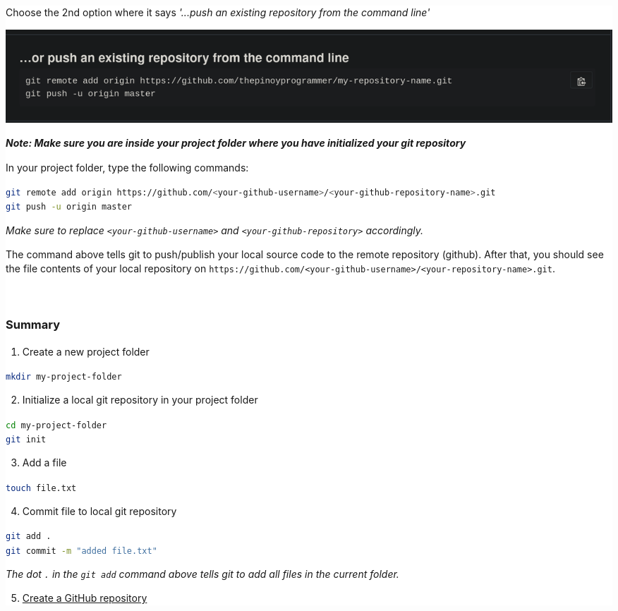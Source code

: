   Choose the 2nd option where it says *'...push an existing repository from the command line'*

  ![image06.png](/assets/posts/2020-5-24-git-for-beginners-series-part-1-creating-your-first-repository/image06.png)

  ***Note: Make sure you are inside your project folder where you have initialized your git repository***

  In your project folder, type the following commands:

  ```bash
  git remote add origin https://github.com/<your-github-username>/<your-github-repository-name>.git
  git push -u origin master
  ```

  *Make sure to replace `<your-github-username>` and `<your-github-repository>` accordingly.*

  The command above tells git to push/publish your local source code to the remote repository (github). After that, you should see the file contents of your local repository on `https://github.com/<your-github-username>/<your-repository-name>.git`.

<br />

### Summary

1) Create a new project folder

```bash
mkdir my-project-folder
```

2) Initialize a local git repository in your project folder

```bash
cd my-project-folder
git init
```

3) Add a file

```bash
touch file.txt
```

4) Commit file to local git repository

```bash
git add .
git commit -m "added file.txt"
```

*The dot ``.`` in the `git add` command above tells git to add all files in the current folder.*

5) [Create a GitHub repository](#3-create-a-github-repository)
